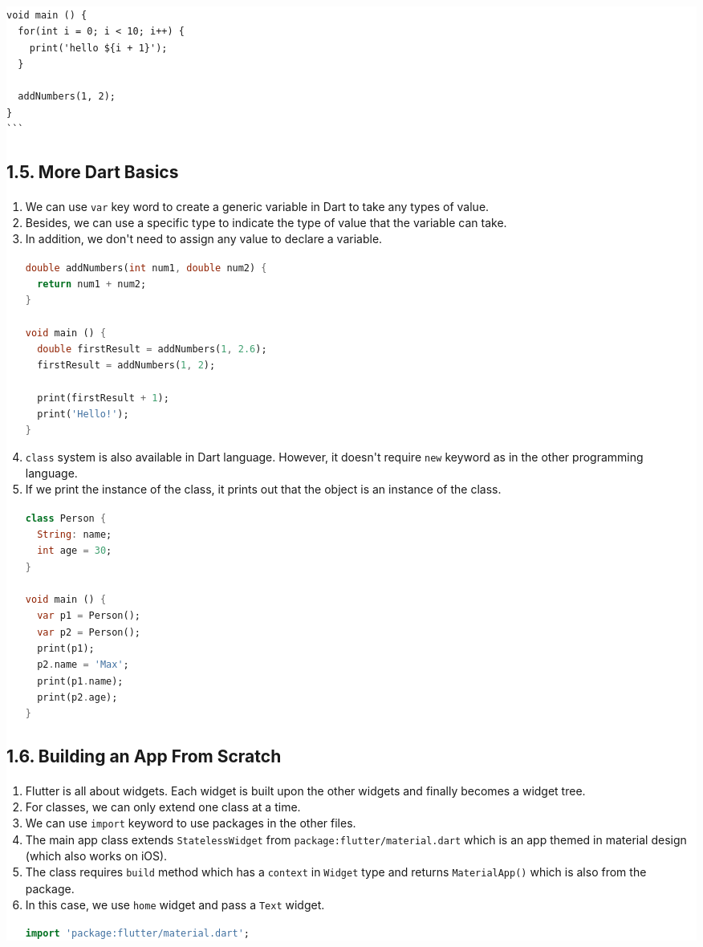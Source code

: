     void main () {
      for(int i = 0; i < 10; i++) {
        print('hello ${i + 1}');
      }

      addNumbers(1, 2);
    }
    ```

## 1.5. More Dart Basics
1. We can use `var` key word to create a generic variable in Dart to take any types of value. 
2. Besides, we can use a specific type to indicate the type of value that the variable can take.
3. In addition, we don't need to assign any value to declare a variable.
    ```dart
    double addNumbers(int num1, double num2) {
      return num1 + num2;
    }

    void main () {
      double firstResult = addNumbers(1, 2.6);
      firstResult = addNumbers(1, 2);

      print(firstResult + 1);
      print('Hello!');
    }
    ```
4. `class` system is also available in Dart language. However, it doesn't require `new` keyword as in the other programming language.
5. If we print the instance of the class, it prints out that the object is an instance of the class.
    ```dart
    class Person {
      String: name;
      int age = 30;
    }

    void main () {
      var p1 = Person();
      var p2 = Person();
      print(p1);
      p2.name = 'Max';
      print(p1.name);
      print(p2.age);
    }
    ```

## 1.6. Building an App From Scratch
1. Flutter is all about widgets. Each widget is built upon the other widgets and finally becomes a widget tree.
2. For classes, we can only extend one class at a time.
3. We can use `import` keyword to use packages in the other files.
4. The main app class extends `StatelessWidget` from `package:flutter/material.dart` which is an app themed in material design (which also works on iOS).
5. The class requires `build` method which has a `context` in `Widget` type and returns `MaterialApp()` which is also from the package.
6. In this case, we use `home` widget and pass a `Text` widget.
    ```dart
    import 'package:flutter/material.dart';

